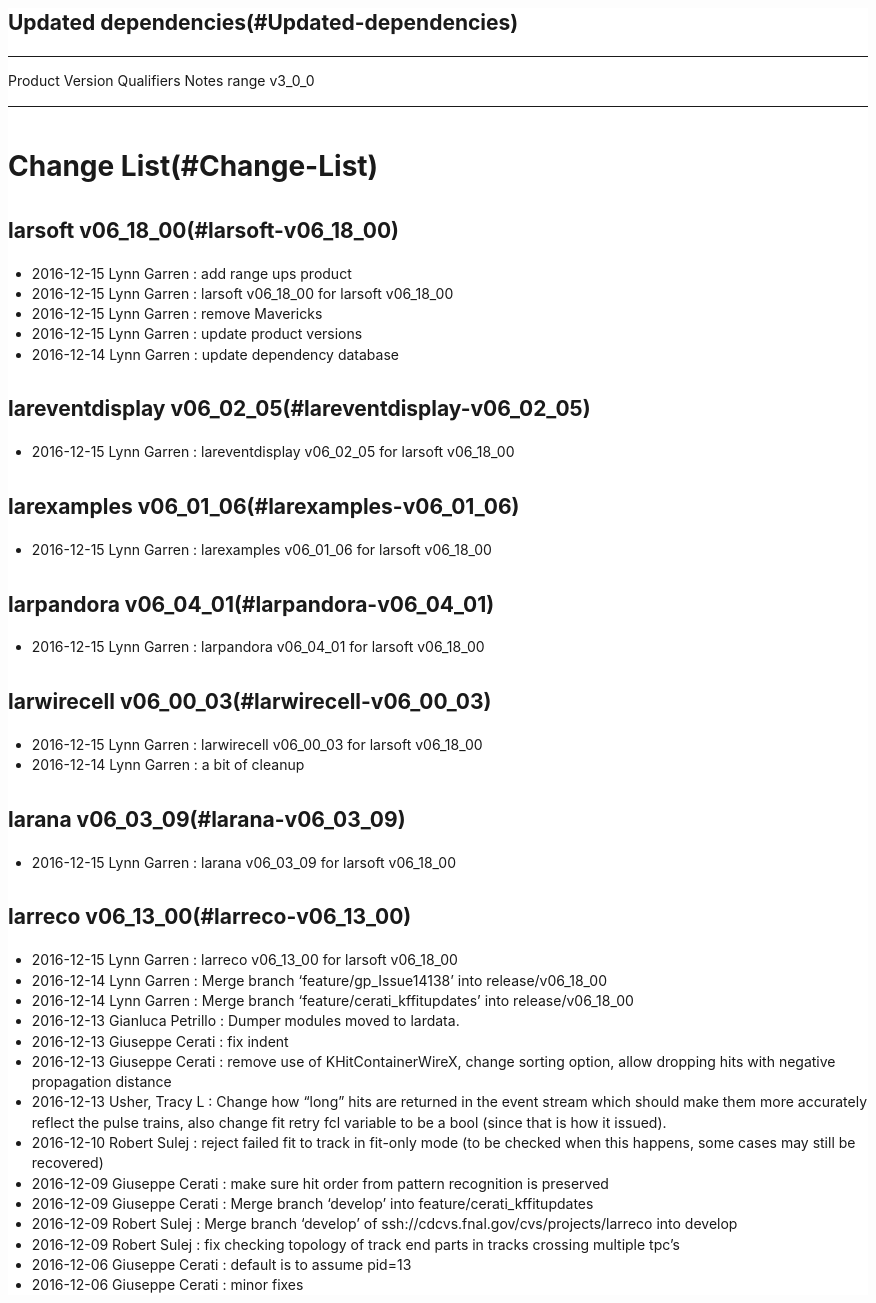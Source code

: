 Updated dependencies(#Updated-dependencies)
----------------------------------------------

  --------- ---------- ------------ -------
  Product   Version    Qualifiers   Notes
  range     v3\_0\_0                
  --------- ---------- ------------ -------

Change List(#Change-List)
============================

larsoft v06\_18\_00(#larsoft-v06_18_00)
------------------------------------------

-   2016-12-15 Lynn Garren : add range ups product
-   2016-12-15 Lynn Garren : larsoft v06\_18\_00 for larsoft v06\_18\_00
-   2016-12-15 Lynn Garren : remove Mavericks
-   2016-12-15 Lynn Garren : update product versions
-   2016-12-14 Lynn Garren : update dependency database

lareventdisplay v06\_02\_05(#lareventdisplay-v06_02_05)
----------------------------------------------------------

-   2016-12-15 Lynn Garren : lareventdisplay v06\_02\_05 for larsoft v06\_18\_00

larexamples v06\_01\_06(#larexamples-v06_01_06)
--------------------------------------------------

-   2016-12-15 Lynn Garren : larexamples v06\_01\_06 for larsoft v06\_18\_00

larpandora v06\_04\_01(#larpandora-v06_04_01)
------------------------------------------------

-   2016-12-15 Lynn Garren : larpandora v06\_04\_01 for larsoft v06\_18\_00

larwirecell v06\_00\_03(#larwirecell-v06_00_03)
--------------------------------------------------

-   2016-12-15 Lynn Garren : larwirecell v06\_00\_03 for larsoft v06\_18\_00
-   2016-12-14 Lynn Garren : a bit of cleanup

larana v06\_03\_09(#larana-v06_03_09)
----------------------------------------

-   2016-12-15 Lynn Garren : larana v06\_03\_09 for larsoft v06\_18\_00

larreco v06\_13\_00(#larreco-v06_13_00)
------------------------------------------

-   2016-12-15 Lynn Garren : larreco v06\_13\_00 for larsoft v06\_18\_00
-   2016-12-14 Lynn Garren : Merge branch ‘feature/gp\_Issue14138’ into release/v06\_18\_00
-   2016-12-14 Lynn Garren : Merge branch ‘feature/cerati\_kffitupdates’ into release/v06\_18\_00
-   2016-12-13 Gianluca Petrillo : Dumper modules moved to lardata.
-   2016-12-13 Giuseppe Cerati : fix indent
-   2016-12-13 Giuseppe Cerati : remove use of KHitContainerWireX, change sorting option, allow dropping hits with negative propagation distance
-   2016-12-13 Usher, Tracy L : Change how “long” hits are returned in the event stream which should make them more accurately reflect the pulse trains, also change fit retry fcl variable to be a bool (since that is how it issued).
-   2016-12-10 Robert Sulej : reject failed fit to track in fit-only mode (to be checked when this happens, some cases may still be recovered)
-   2016-12-09 Giuseppe Cerati : make sure hit order from pattern recognition is preserved
-   2016-12-09 Giuseppe Cerati : Merge branch ‘develop’ into feature/cerati\_kffitupdates
-   2016-12-09 Robert Sulej : Merge branch ‘develop’ of ssh://cdcvs.fnal.gov/cvs/projects/larreco into develop
-   2016-12-09 Robert Sulej : fix checking topology of track end parts in tracks crossing multiple tpc’s
-   2016-12-06 Giuseppe Cerati : default is to assume pid=13
-   2016-12-06 Giuseppe Cerati : minor fixes